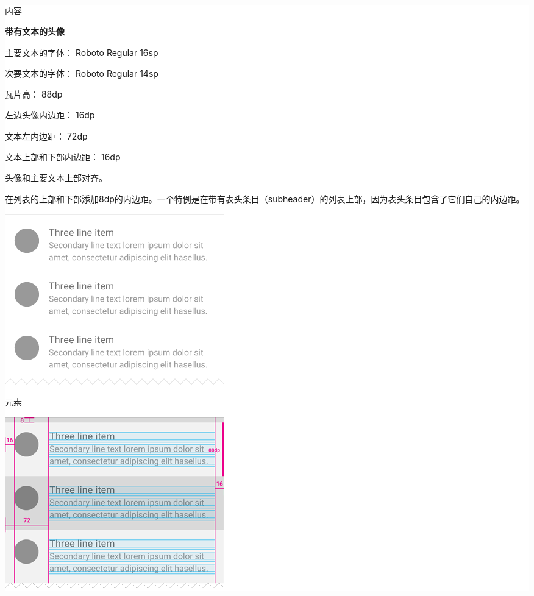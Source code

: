 
内容


**带有文本的头像**

主要文本的字体： Roboto Regular 16sp

次要文本的字体： Roboto Regular 14sp

瓦片高： 88dp

左边头像内边距： 16dp

文本左内边距： 72dp

文本上部和下部内边距： 16dp

头像和主要文本上部对齐。

在列表的上部和下部添加8dp的内边距。一个特例是在带有表头条目（subheader）的列表上部，因为表头条目包含了它们自己的内边距。


![](images/components-recommendedthreelinelists-6_large_mdpi.png)


元素


![](images/components-recommendedthreelinelists-7_large_mdpi.png)
